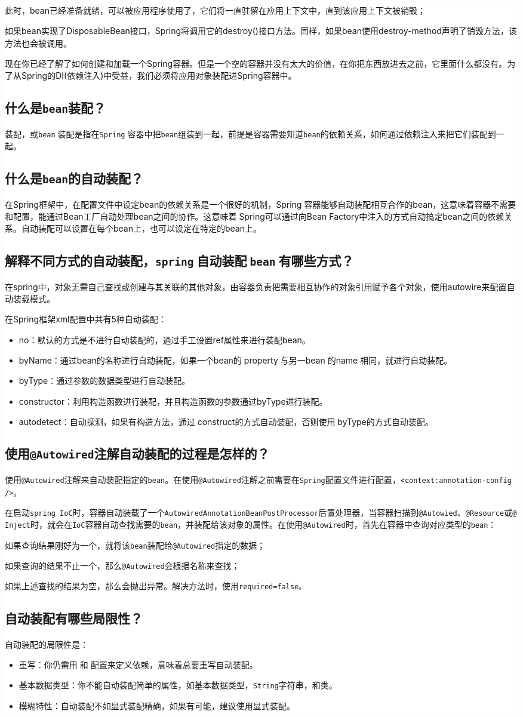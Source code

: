 此时，bean已经准备就绪，可以被应用程序使用了，它们将一直驻留在应用上下文中，直到该应用上下文被销毁；

如果bean实现了DisposableBean接口，Spring将调用它的destroy()接口方法。同样，如果bean使用destroy-method声明了销毁方法，该方法也会被调用。

现在你已经了解了如何创建和加载一个Spring容器。但是一个空的容器并没有太大的价值，在你把东西放进去之前，它里面什么都没有。为了从Spring的DI(依赖注入)中受益，我们必须将应用对象装配进Spring容器中。

## 什么是``bean``装配？

装配，或``bean`` 装配是指在``Spring`` 容器中把``bean``组装到一起，前提是容器需要知道``bean``的依赖关系，如何通过依赖注入来把它们装配到一起。

## 什么是``bean``的自动装配？

在Spring框架中，在配置文件中设定bean的依赖关系是一个很好的机制，Spring 容器能够自动装配相互合作的bean，这意味着容器不需要和配置，能通过Bean工厂自动处理bean之间的协作。这意味着 Spring可以通过向Bean Factory中注入的方式自动搞定bean之间的依赖关系。自动装配可以设置在每个bean上，也可以设定在特定的bean上。

## 解释不同方式的自动装配，``spring`` 自动装配 ``bean`` 有哪些方式？

在spring中，对象无需自己查找或创建与其关联的其他对象，由容器负责把需要相互协作的对象引用赋予各个对象，使用autowire来配置自动装载模式。

在Spring框架xml配置中共有5种自动装配：

- no：默认的方式是不进行自动装配的，通过手工设置ref属性来进行装配bean。

- byName：通过bean的名称进行自动装配，如果一个bean的 property 与另一bean 的name 相同，就进行自动装配。

- byType：通过参数的数据类型进行自动装配。

- constructor：利用构造函数进行装配，并且构造函数的参数通过byType进行装配。

- autodetect：自动探测，如果有构造方法，通过 construct的方式自动装配，否则使用 byType的方式自动装配。

## 使用``@Autowired``注解自动装配的过程是怎样的？

使用``@Autowired``注解来自动装配指定的``bean``。在使用``@Autowired``注解之前需要在``Spring``配置文件进行配置，``<context:annotation-config />``。

在启动``spring IoC``时，容器自动装载了一个``AutowiredAnnotationBeanPostProcessor``后置处理器，当容器扫描到``@Autowied``、``@Resource``或``@Inject``时，就会在``IoC``容器自动查找需要的``bean``，并装配给该对象的属性。在使用``@Autowired``时，首先在容器中查询对应类型的``bean``：

如果查询结果刚好为一个，就将该``bean``装配给``@Autowired``指定的数据；

如果查询的结果不止一个，那么``@Autowired``会根据名称来查找；

如果上述查找的结果为空，那么会抛出异常。解决方法时，使用``required=false。``


## 自动装配有哪些局限性？
自动装配的局限性是：

- 重写：你仍需用 和 配置来定义依赖，意味着总要重写自动装配。

- 基本数据类型：你不能自动装配简单的属性，如基本数据类型，``String``字符串，和类。

- 模糊特性：自动装配不如显式装配精确，如果有可能，建议使用显式装配。
